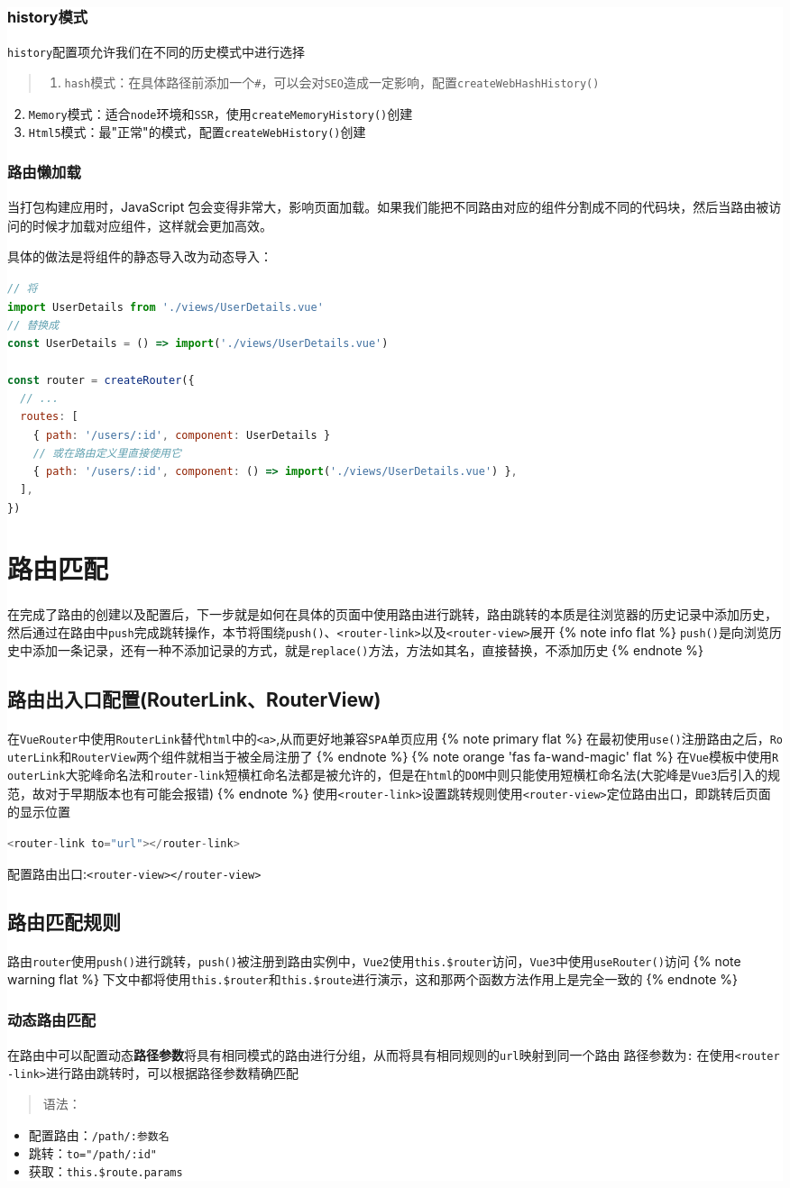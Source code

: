 ### history模式
`history`配置项允许我们在不同的历史模式中进行选择
>1. `hash`模式：在具体路径前添加一个`#`，可以会对`SEO`造成一定影响，配置`createWebHashHistory()`
2. `Memory`模式：适合`node`环境和`SSR`，使用`createMemoryHistory()`创建
3. `Html5`模式：最"正常"的模式，配置`createWebHistory()`创建

### 路由懒加载
当打包构建应用时，JavaScript 包会变得非常大，影响页面加载。如果我们能把不同路由对应的组件分割成不同的代码块，然后当路由被访问的时候才加载对应组件，这样就会更加高效。

具体的做法是将组件的静态导入改为动态导入：  
```js
// 将
import UserDetails from './views/UserDetails.vue'
// 替换成
const UserDetails = () => import('./views/UserDetails.vue')

const router = createRouter({
  // ...
  routes: [
    { path: '/users/:id', component: UserDetails }
    // 或在路由定义里直接使用它
    { path: '/users/:id', component: () => import('./views/UserDetails.vue') },
  ],
})
``` 

# 路由匹配
在完成了路由的创建以及配置后，下一步就是如何在具体的页面中使用路由进行跳转，路由跳转的本质是往浏览器的历史记录中添加历史，然后通过在路由中`push`完成跳转操作，本节将围绕`push()`、`<router-link>`以及`<router-view>`展开
{% note info flat %}
`push()`是向浏览历史中添加一条记录，还有一种不添加记录的方式，就是`replace()`方法，方法如其名，直接替换，不添加历史
{% endnote %}
## 路由出入口配置(RouterLink、RouterView)
在`VueRouter`中使用`RouterLink`替代`html`中的`<a>`,从而更好地兼容`SPA`单页应用
{% note primary flat %}
在最初使用`use()`注册路由之后，`RouterLink`和`RouterView`两个组件就相当于被全局注册了
{% endnote %}
{% note orange 'fas fa-wand-magic' flat %}
在`Vue`模板中使用`RouterLink`大驼峰命名法和`router-link`短横杠命名法都是被允许的，但是在`html`的`DOM`中则只能使用短横杠命名法(大驼峰是`Vue3`后引入的规范，故对于早期版本也有可能会报错)
{% endnote %}
使用`<router-link>`设置跳转规则使用`<router-view>`定位路由出口，即跳转后页面的显示位置
```js
<router-link to="url"></router-link>
```
配置路由出口:`<router-view></router-view>`

## 路由匹配规则
路由`router`使用`push()`进行跳转，`push()`被注册到路由实例中，`Vue2`使用`this.$router`访问，`Vue3`中使用`useRouter()`访问
{% note warning flat %}
下文中都将使用`this.$router`和`this.$route`进行演示，这和那两个函数方法作用上是完全一致的
{% endnote %}
### 动态路由匹配
在路由中可以配置动态**路径参数**将具有相同模式的路由进行分组，从而将具有相同规则的`url`映射到同一个路由
路径参数为`:`
在使用`<router-link>`进行路由跳转时，可以根据路径参数精确匹配
>语法：
  - 配置路由：`/path/:参数名`
  - 跳转：`to="/path/:id"`
  - 获取：`this.$route.params`
